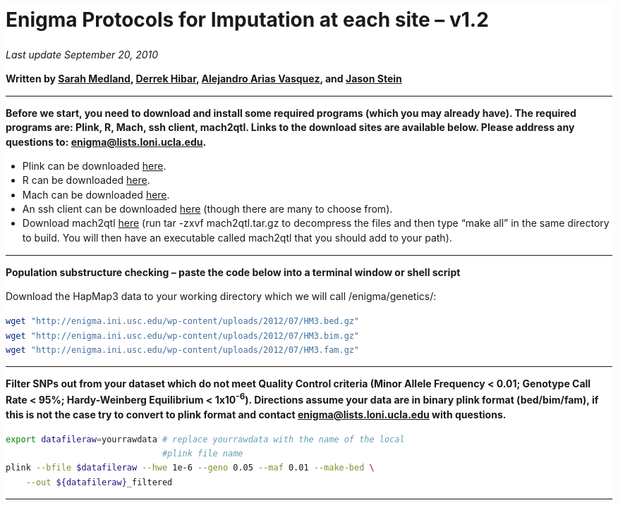 # Enigma Protocols for Imputation at each site – v1.2

*Last update September 20, 2010*

**Written by [Sarah Medland](mailto:medlandse@gmail.com), 
[Derrek Hibar](mailto:dhibar@gmail.com), 
[Alejandro Arias Vasquez](mailto:A.AriasVasquez@psy.umcn.nl), 
and [Jason Stein](mailto:JasonLouisStein@gmail.com)**

---

**Before we start, you need to download and install some required programs 
(which you may already have). The required programs are: Plink, R, Mach, ssh 
client, mach2qtl. Links to the download sites are available below. Please 
address any questions to: enigma@lists.loni.ucla.edu.**
*   Plink can be downloaded 
    [here](http://pngu.mgh.harvard.edu/~purcell/plink/download.shtml).
*   R can be downloaded [here](http://cran.stat.ucla.edu/).
*   Mach can be downloaded 
    [here](http://www.sph.umich.edu/csg/abecasis/MACH/download/).
*   An ssh client can be downloaded 
    [here](http://www.chiark.greenend.org.uk/~sgtatham/putty/download.html) 
    (though there are many to choose from).
*   Download mach2qtl 
    [here](http://www.sph.umich.edu/csg/abecasis/MACH/download/) (run tar -zxvf 
    mach2qtl.tar.gz to decompress the files and then type “make all” in the same
    directory to build. You will then have an executable called mach2qtl that 
    you should add to your path).
    
---

**Population substructure checking – paste the code below into a terminal window
or shell script**

Download the HapMap3 data to your working directory which we will call 
/enigma/genetics/:

```bash
wget "http://enigma.ini.usc.edu/wp-content/uploads/2012/07/HM3.bed.gz"
wget "http://enigma.ini.usc.edu/wp-content/uploads/2012/07/HM3.bim.gz"
wget "http://enigma.ini.usc.edu/wp-content/uploads/2012/07/HM3.fam.gz"
```

---

**Filter SNPs out from your dataset which do not meet Quality Control criteria 
(Minor Allele Frequency < 0.01; Genotype Call Rate < 95%; Hardy-Weinberg 
Equilibrium < 1x10<sup>-6</sup>). Directions assume your data are in binary 
plink format (bed/bim/fam), if this is not the case try to convert to plink 
format and contact enigma@lists.loni.ucla.edu with questions.**

```bash
export datafileraw=yourrawdata # replace yourrawdata with the name of the local 
                               #plink file name
plink --bfile $datafileraw --hwe 1e-6 --geno 0.05 --maf 0.01 --make-bed \
    --out ${datafileraw}_filtered
```

---